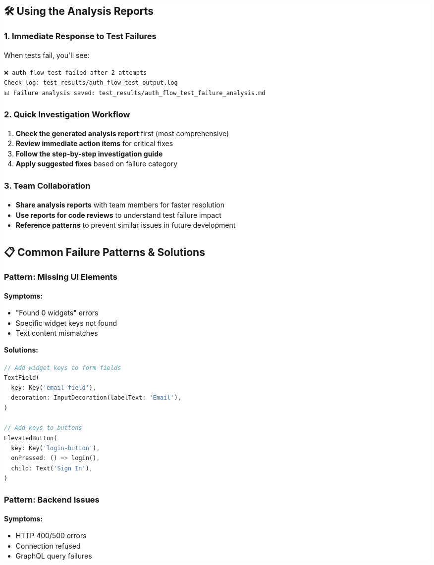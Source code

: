 ## 🛠️ Using the Analysis Reports

### 1. Immediate Response to Test Failures
When tests fail, you'll see:
```bash
❌ auth_flow_test failed after 2 attempts
Check log: test_results/auth_flow_test_output.log
📊 Failure analysis saved: test_results/auth_flow_test_failure_analysis.md
```

### 2. Quick Investigation Workflow
1. **Check the generated analysis report** first (most comprehensive)
2. **Review immediate action items** for critical fixes
3. **Follow the step-by-step investigation guide**
4. **Apply suggested fixes** based on failure category

### 3. Team Collaboration
- **Share analysis reports** with team members for faster resolution
- **Use reports for code reviews** to understand test failure impact
- **Reference patterns** to prevent similar issues in future development

## 📋 Common Failure Patterns & Solutions

### Pattern: Missing UI Elements
**Symptoms:**
- "Found 0 widgets" errors
- Specific widget keys not found
- Text content mismatches

**Solutions:**
```dart
// Add widget keys to form fields
TextField(
  key: Key('email-field'),
  decoration: InputDecoration(labelText: 'Email'),
)

// Add keys to buttons
ElevatedButton(
  key: Key('login-button'),
  onPressed: () => login(),
  child: Text('Sign In'),
)
```

### Pattern: Backend Issues
**Symptoms:**
- HTTP 400/500 errors
- Connection refused
- GraphQL query failures
